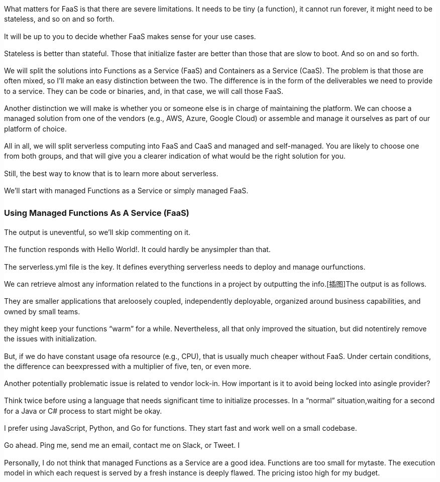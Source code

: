 
What matters for FaaS is that there are severe limitations. It needs to be tiny (a function), it cannot run forever, it might need to be stateless, and so on and so forth. 

It will be up to you to decide whether FaaS makes sense for your use cases.

Stateless is better than stateful. Those that initialize faster are better than those that are slow to boot. And so on and so forth.

We will split the solutions into Functions as a Service (FaaS) and Containers as a Service (CaaS). The problem is that those are often mixed, so I’ll make an easy distinction between the two. The difference is in the form of the deliverables we need to provide to a service. They can be code or binaries, and, in that case, we will call those FaaS.

Another distinction we will make is whether you or someone else is in charge of maintaining the platform. We can choose a managed solution from one of the vendors (e.g., AWS, Azure, Google Cloud) or assemble and manage it ourselves as part of our platform of choice. 

All in all, we will split serverless computing into FaaS and CaaS and managed and self-managed. You are likely to choose one from both groups, and that will give you a clearer indication of what would be the right solution for you.

Still, the best way to know that is to learn more about serverless.

We’ll start with managed Functions as a Service or simply managed FaaS.

### Using Managed Functions As A Service (FaaS)

The output is uneventful, so we’ll skip commenting on it.

 The function responds with Hello World!. It could hardly be anysimpler than that.

The serverless.yml file is the key. It defines everything serverless needs to deploy and manage ourfunctions.

We can retrieve almost any information related to the functions in a project by outputting the info.[插图]The output is as follows.

They are smaller applications that areloosely coupled, independently deployable, organized around business capabilities, and owned by small teams. 

they might keep your functions “warm” for a while. Nevertheless, all that only improved the situation, but did notentirely remove the issues with initialization.

But, if we do have constant usage ofa resource (e.g., CPU), that is usually much cheaper without FaaS. Under certain conditions, the difference can beexpressed with a multiplier of five, ten, or even more.

Another potentially problematic issue is related to vendor lock-in. How important is it to avoid being locked into asingle provider? 

Think twice before using a language that needs significant time to initialize processes. In a “normal” situation,waiting for a second for a Java or C# process to start might be okay. 

I prefer using JavaScript, Python, and Go for functions. They start fast and work well on a small codebase. 

Go ahead. Ping me, send me an email, contact me on Slack, or Tweet. I 

Personally, I do not think that managed Functions as a Service are a good idea. Functions are too small for mytaste. The execution model in which each request is served by a fresh instance is deeply flawed. The pricing istoo high for my budget.
